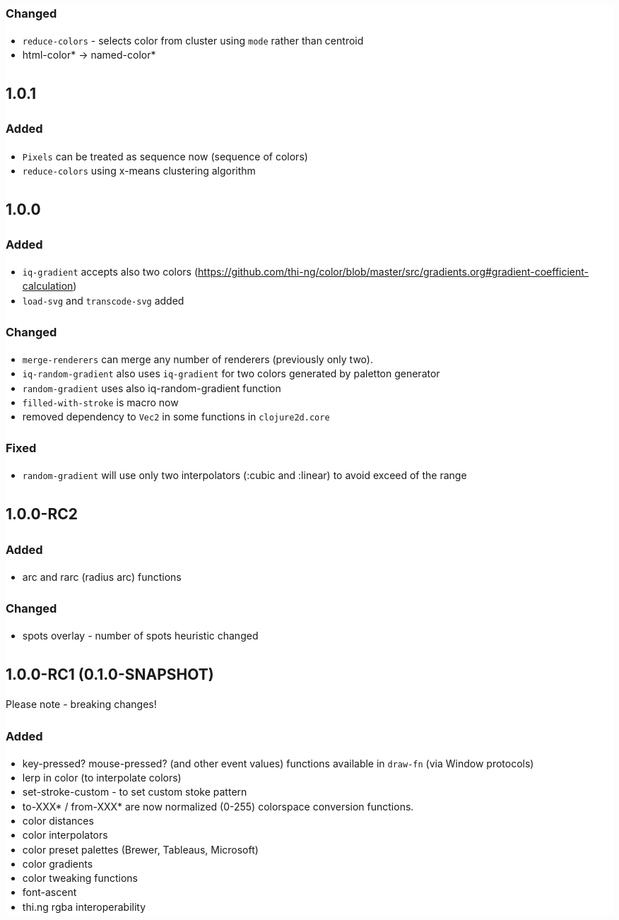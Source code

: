 ### Changed

* `reduce-colors` - selects color from cluster using `mode` rather than centroid
* html-color* -> named-color*

## 1.0.1

### Added

* `Pixels` can be treated as sequence now (sequence of colors)
* `reduce-colors` using x-means clustering algorithm

## 1.0.0

### Added

- `iq-gradient` accepts also two colors (https://github.com/thi-ng/color/blob/master/src/gradients.org#gradient-coefficient-calculation)
- `load-svg` and `transcode-svg` added

### Changed

- `merge-renderers` can merge any number of renderers (previously only two).
- `iq-random-gradient` also uses `iq-gradient` for two colors generated by paletton generator
- `random-gradient` uses also iq-random-gradient function
- `filled-with-stroke` is macro now
- removed dependency to `Vec2` in some functions in `clojure2d.core`

### Fixed

- `random-gradient` will use only two interpolators (:cubic and :linear) to avoid exceed of the range

## 1.0.0-RC2

### Added

- arc and rarc (radius arc) functions

### Changed

- spots overlay - number of spots heuristic changed

## 1.0.0-RC1 (0.1.0-SNAPSHOT)

Please note - breaking changes!

### Added

- key-pressed? mouse-pressed? (and other event values) functions available in `draw-fn` (via Window protocols)
- lerp in color (to interpolate colors)
- set-stroke-custom - to set custom stoke pattern
- to-XXX* / from-XXX* are now normalized (0-255) colorspace conversion functions.
- color distances
- color interpolators
- color preset palettes (Brewer, Tableaus, Microsoft)
- color gradients
- color tweaking functions
- font-ascent
- thi.ng rgba interoperability
